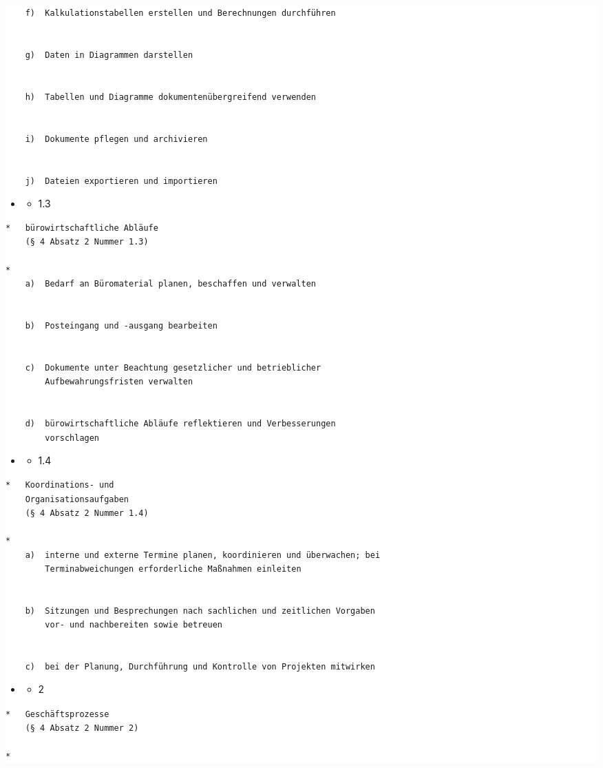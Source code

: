 
        f)  Kalkulationstabellen erstellen und Berechnungen durchführen


        g)  Daten in Diagrammen darstellen


        h)  Tabellen und Diagramme dokumentenübergreifend verwenden


        i)  Dokumente pflegen und archivieren


        j)  Dateien exportieren und importieren





*    *   1.3

    *   bürowirtschaftliche Abläufe
        (§ 4 Absatz 2 Nummer 1.3)

    *
        a)  Bedarf an Büromaterial planen, beschaffen und verwalten


        b)  Posteingang und -ausgang bearbeiten


        c)  Dokumente unter Beachtung gesetzlicher und betrieblicher
            Aufbewahrungsfristen verwalten


        d)  bürowirtschaftliche Abläufe reflektieren und Verbesserungen
            vorschlagen





*    *   1.4

    *   Koordinations- und
        Organisationsaufgaben
        (§ 4 Absatz 2 Nummer 1.4)

    *
        a)  interne und externe Termine planen, koordinieren und überwachen; bei
            Terminabweichungen erforderliche Maßnahmen einleiten


        b)  Sitzungen und Besprechungen nach sachlichen und zeitlichen Vorgaben
            vor- und nachbereiten sowie betreuen


        c)  bei der Planung, Durchführung und Kontrolle von Projekten mitwirken





*    *   2

    *   Geschäftsprozesse
        (§ 4 Absatz 2 Nummer 2)

    *
